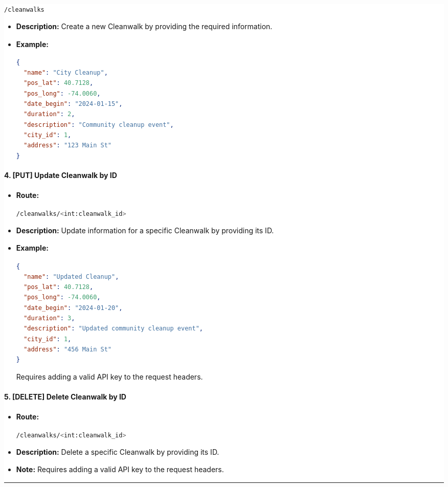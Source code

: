   ```bash
  /cleanwalks
  ```

- **Description:** Create a new Cleanwalk by providing the required information.
- **Example:**

  ```json
  {
    "name": "City Cleanup",
    "pos_lat": 40.7128,
    "pos_long": -74.0060,
    "date_begin": "2024-01-15",
    "duration": 2,
    "description": "Community cleanup event",
    "city_id": 1,
    "address": "123 Main St"
  }
  ```

#### 4. [PUT] Update Cleanwalk by ID

- **Route:**

  ```bash
  /cleanwalks/<int:cleanwalk_id>
  ```

- **Description:** Update information for a specific Cleanwalk by providing its ID.
- **Example:**

  ```json
  {
    "name": "Updated Cleanup",
    "pos_lat": 40.7128,
    "pos_long": -74.0060,
    "date_begin": "2024-01-20",
    "duration": 3,
    "description": "Updated community cleanup event",
    "city_id": 1,
    "address": "456 Main St"
  }
  ```

  Requires adding a valid API key to the request headers.

#### 5. [DELETE] Delete Cleanwalk by ID

- **Route:**

  ```bash
  /cleanwalks/<int:cleanwalk_id>
  ```

- **Description:** Delete a specific Cleanwalk by providing its ID.
- **Note:** Requires adding a valid API key to the request headers.

---
